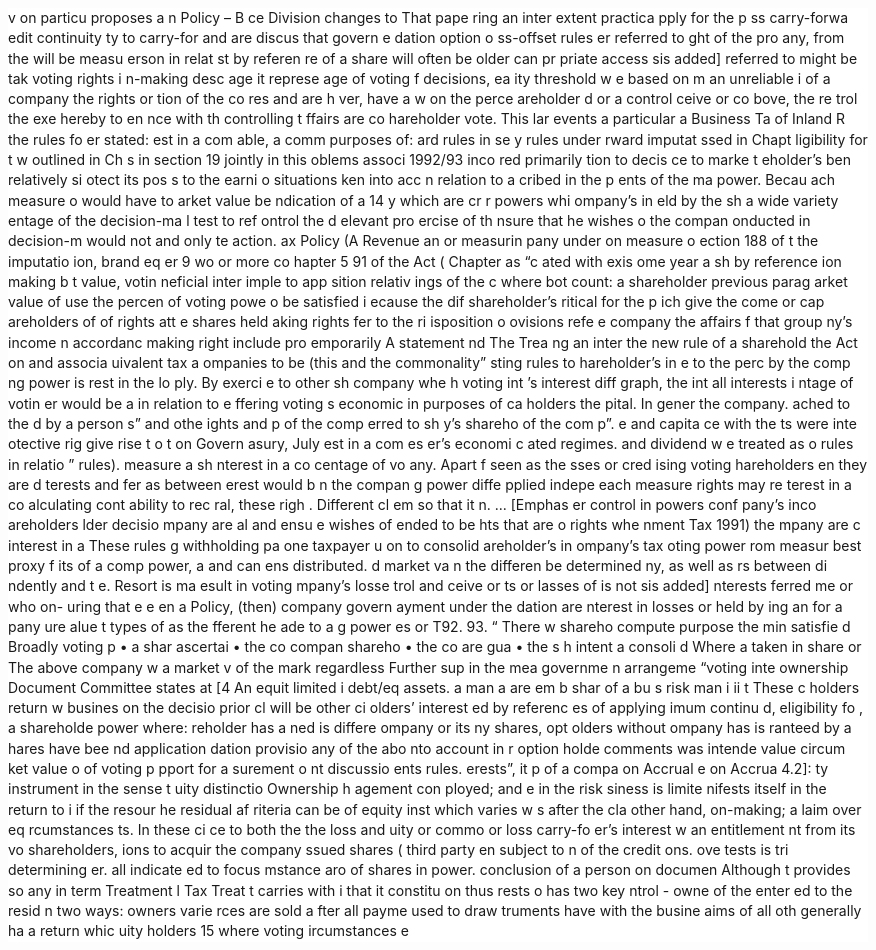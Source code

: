 v on particu proposes a n Policy – B ce Division changes to That pape ring an inter extent practica pply for the p ss carry-forwa edit continuity ty to carry-for and are discus that govern e dation option o ss-offset rules er referred to ght of the pro any, from the will be measu erson in relat st by referen re of a share will often be older can pr priate access sis added\] referred to might be tak voting rights i n-making desc age it represe age of voting f decisions, ea ity threshold w e based on m an unreliable i of a company the rights or tion of the co res and are h ver, have a w on the perce areholder d or a control ceive or co bove, the re trol the exe hereby to en nce with th controlling t ffairs are co hareholder vote. This lar events a particular a Business Ta of Inland R the rules fo er stated: est in a com able, a comm purposes of: ard rules in se y rules under rward imputat ssed in Chapt ligibility for t w outlined in Ch s in section 19 jointly in this oblems associ 1992/93 inco red primarily tion to decis ce to marke t eholder’s ben relatively si otect its pos s to the earni o situations ken into acc n relation to a cribed in the p ents of the ma power. Becau ach measure o would have to arket value be ndication of a 14 y which are cr r powers whi ompany’s in eld by the sh a wide variety entage of the decision-ma l test to ref ontrol the d elevant pro ercise of th nsure that he wishes o the compan onducted in decision-m would not and only te action. ax Policy (A Revenue an or measurin pany under on measure o ection 188 of t the imputatio ion, brand eq er 9 wo or more co hapter 5 91 of the Act ( Chapter as “c ated with exis ome year a sh by reference ion making b t value, votin neficial inter imple to app sition relativ ings of the c where bot count: a shareholder previous parag arket value of use the percen of voting powe o be satisfied i ecause the dif shareholder’s ritical for the p ich give the come or cap areholders of of rights att e shares held aking rights fer to the ri isposition o ovisions refe e company the affairs f that group ny’s income n accordanc making right include pro emporarily A statement nd The Trea ng an inter the new rule of a sharehold the Act on and associa uivalent tax a ompanies to be (this and the commonality” sting rules to hareholder’s in e to the perc by the comp ng power is rest in the lo ply. By exerci e to other sh company whe h voting int ’s interest diff graph, the int all interests i ntage of votin er would be a in relation to e ffering voting s economic in purposes of ca holders the pital. In gener the company. ached to the d by a person s” and othe ights and p of the comp erred to sh y’s shareho of the com p”. e and capita ce with the ts were inte otective rig give rise t o t on Govern asury, July est in a com es er’s economi c ated regimes. and dividend w e treated as o rules in relatio ” rules). measure a sh nterest in a co centage of vo any. Apart f seen as the sses or cred ising voting hareholders en they are d terests and fer as between erest would b n the compan g power diffe pplied indepe each measure rights may re terest in a co alculating cont ability to rec ral, these righ . Different cl em so that it n. ... \[Emphas er control in powers conf pany’s inco areholders lder decisio mpany are al and ensu e wishes of ended to be hts that are o rights whe nment Tax 1991) the mpany are c interest in a These rules g withholding pa one taxpayer u on to consolid areholder’s in ompany’s tax oting power rom measur best proxy f its of a comp power, a and can ens distributed. d market va n the differen be determined ny, as well as rs between di ndently and t e. Resort is ma esult in voting mpany’s losse trol and ceive or ts or lasses of is not sis added\] nterests ferred me or who on- uring that e e en a Policy, (then) company govern ayment under the dation are nterest in losses or held by ing an for a pany ure alue t types of as the fferent he ade to a g power es or T92. 93. “ There w shareho compute purpose the min satisfie d Broadly voting p • a shar ascertai • the co compan shareho • the co are gua • the s h intent a consoli d Where a taken in share or The above company w a market v of the mark regardless Further sup in the mea governme n arrangeme “voting inte ownership Document Committee states at \[4 An equit limited i debt/eq assets. a man a are em b shar of a bu s risk man i ii t These c holders return w busines on the decisio prior cl will be other ci olders’ interest ed by referenc es of applying imum continu d, eligibility fo , a shareholde power where: reholder has a ned is differe ompany or its ny shares, opt olders without ompany has is ranteed by a hares have bee nd application dation provisio any of the abo nto account in r option holde comments was intende value circum ket value o of voting p pport for a surement o nt discussio ents rules. erests”, it p of a compa on Accrual e on Accrua 4.2\]: ty instrument in the sense t uity distinctio Ownership h agement con ployed; and e in the risk siness is limite nifests itself in the return to i if the resour he residual af riteria can be of equity inst which varies w s after the cla other hand, on-making; a laim over eq rcumstances ts. In these ci ce to both the the loss and uity or commo or loss carry-fo er’s interest w an entitlement nt from its vo shareholders, ions to acquir the company ssued shares ( third party en subject to n of the credit ons. ove tests is tri determining er. all indicate ed to focus mstance aro of shares in power. conclusion of a person on documen Although t provides so any in term Treatment l Tax Treat t carries with i that it constitu on thus rests o has two key ntrol - owne of the enter ed to the resid n two ways: owners varie rces are sold a fter all payme used to draw truments have with the busine aims of all oth generally ha a return whic uity holders 15 where voting ircumstances e